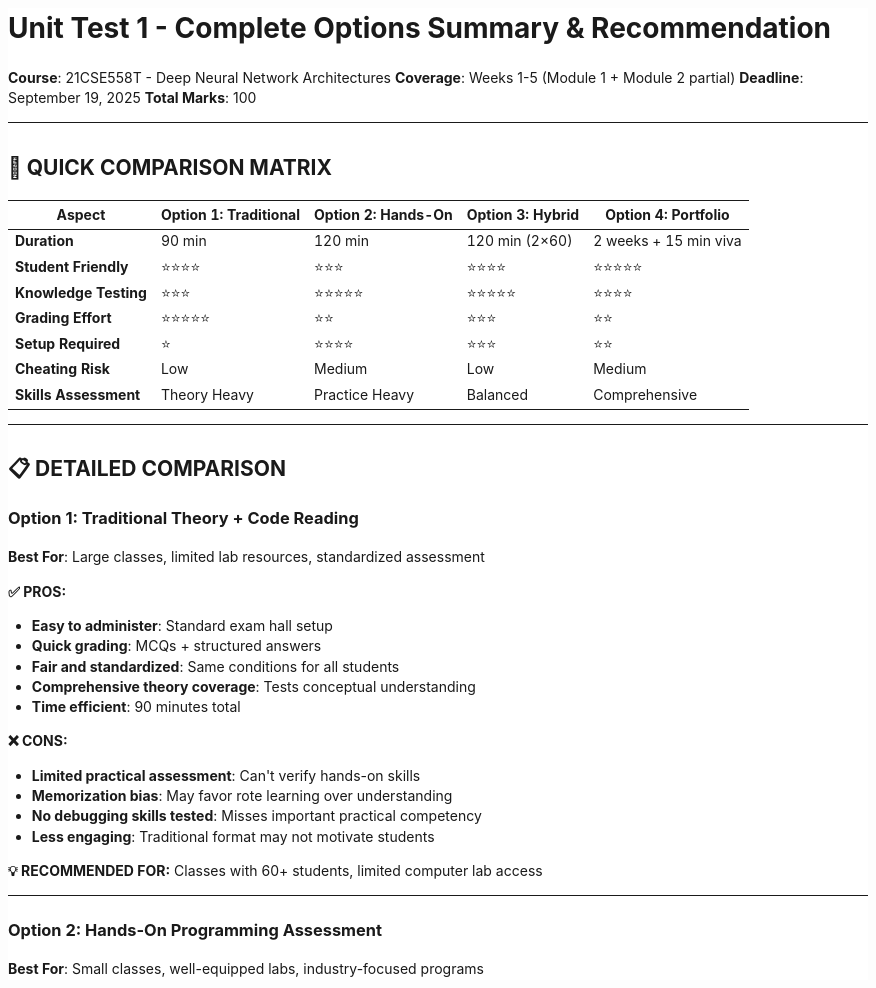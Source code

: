 # Unit Test 1 - Complete Options Summary & Recommendation
**Course**: 21CSE558T - Deep Neural Network Architectures
**Coverage**: Weeks 1-5 (Module 1 + Module 2 partial)
**Deadline**: September 19, 2025
**Total Marks**: 100

---

## 🎯 QUICK COMPARISON MATRIX

| Aspect | Option 1: Traditional | Option 2: Hands-On | Option 3: Hybrid | Option 4: Portfolio |
|--------|---------------------|-------------------|-----------------|-------------------|
| **Duration** | 90 min | 120 min | 120 min (2×60) | 2 weeks + 15 min viva |
| **Student Friendly** | ⭐⭐⭐⭐ | ⭐⭐⭐ | ⭐⭐⭐⭐ | ⭐⭐⭐⭐⭐ |
| **Knowledge Testing** | ⭐⭐⭐ | ⭐⭐⭐⭐⭐ | ⭐⭐⭐⭐⭐ | ⭐⭐⭐⭐ |
| **Grading Effort** | ⭐⭐⭐⭐⭐ | ⭐⭐ | ⭐⭐⭐ | ⭐⭐ |
| **Setup Required** | ⭐ | ⭐⭐⭐⭐ | ⭐⭐⭐ | ⭐⭐ |
| **Cheating Risk** | Low | Medium | Low | Medium |
| **Skills Assessment** | Theory Heavy | Practice Heavy | Balanced | Comprehensive |

---

## 📋 DETAILED COMPARISON

### **Option 1: Traditional Theory + Code Reading**
**Best For**: Large classes, limited lab resources, standardized assessment

**✅ PROS:**
- **Easy to administer**: Standard exam hall setup
- **Quick grading**: MCQs + structured answers
- **Fair and standardized**: Same conditions for all students
- **Comprehensive theory coverage**: Tests conceptual understanding
- **Time efficient**: 90 minutes total

**❌ CONS:**
- **Limited practical assessment**: Can't verify hands-on skills
- **Memorization bias**: May favor rote learning over understanding
- **No debugging skills tested**: Misses important practical competency
- **Less engaging**: Traditional format may not motivate students

**💡 RECOMMENDED FOR:** Classes with 60+ students, limited computer lab access

---

### **Option 2: Hands-On Programming Assessment**
**Best For**: Small classes, well-equipped labs, industry-focused programs
